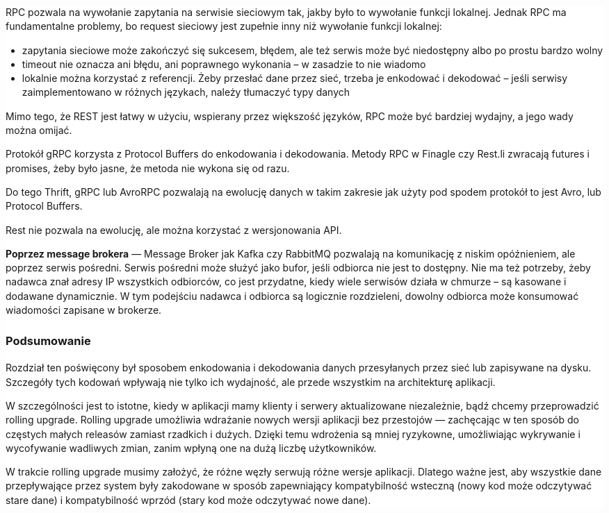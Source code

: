 RPC pozwala na wywołanie zapytania na serwisie sieciowym tak, jakby było to wywołanie funkcji lokalnej. Jednak RPC ma
fundamentalne problemy, bo request sieciowy jest zupełnie inny niż wywołanie funkcji lokalnej:

* zapytania sieciowe może zakończyć się sukcesem, błędem, ale też serwis może być niedostępny albo po prostu bardzo
  wolny
* timeout nie oznacza ani błędu, ani poprawnego wykonania – w zasadzie to nie wiadomo
* lokalnie można korzystać z referencji. Żeby przesłać dane przez sieć, trzeba je enkodować i dekodować – jeśli serwisy
  zaimplementowano w różnych językach, należy tłumaczyć typy danych

Mimo tego, że REST jest łatwy w użyciu, wspierany przez większość języków, RPC może być bardziej wydajny, a jego wady
można omijać.

Protokół gRPC korzysta z Protocol Buffers do enkodowania i dekodowania. Metody RPC w Finagle czy Rest.li zwracają
futures i promises, żeby było jasne, że metoda nie wykona się od razu.

Do tego Thrift, gRPC lub AvroRPC pozwalają na ewolucję danych w takim zakresie jak użyty pod spodem protokół to jest
Avro, lub Protocol Buffers.

Rest nie pozwala na ewolucję, ale można korzystać z wersjonowania API.

**Poprzez message brokera** — Message Broker jak Kafka czy RabbitMQ pozwalają na komunikację z niskim opóźnieniem, ale
poprzez serwis pośredni. Serwis pośredni może służyć jako bufor, jeśli odbiorca nie jest to dostępny. Nie ma też
potrzeby, żeby nadawca znał adresy IP wszystkich odbiorców, co jest przydatne, kiedy wiele serwisów działa w chmurze –
są kasowane i dodawane dynamicznie. W tym podejściu nadawca i odbiorca są logicznie rozdzieleni, dowolny odbiorca może
konsumować wiadomości zapisane w brokerze.

### Podsumowanie

Rozdział ten poświęcony był sposobem enkodowania i dekodowania danych przesyłanych przez sieć lub zapisywane na dysku.
Szczegóły tych kodowań wpływają nie tylko ich wydajność, ale przede wszystkim na architekturę aplikacji.

W szczególności jest to istotne, kiedy w aplikacji mamy klienty i serwery aktualizowane niezależnie, bądź chcemy
przeprowadzić rolling upgrade. Rolling upgrade umożliwia wdrażanie nowych wersji aplikacji bez przestojów — zachęcając w
ten sposób do częstych małych releasów zamiast rzadkich i dużych. Dzięki temu wdrożenia są mniej ryzykowne, umożliwiając
wykrywanie i wycofywanie wadliwych zmian, zanim wpłyną one na dużą liczbę użytkowników.

W trakcie rolling upgrade musimy założyć, że różne węzły serwują różne wersje aplikacji. Dlatego ważne jest, aby
wszystkie dane przepływające przez system były zakodowane w sposób zapewniający kompatybilność wsteczną (nowy kod może
odczytywać stare dane) i kompatybilność wprzód (stary kod może odczytywać nowe dane).
